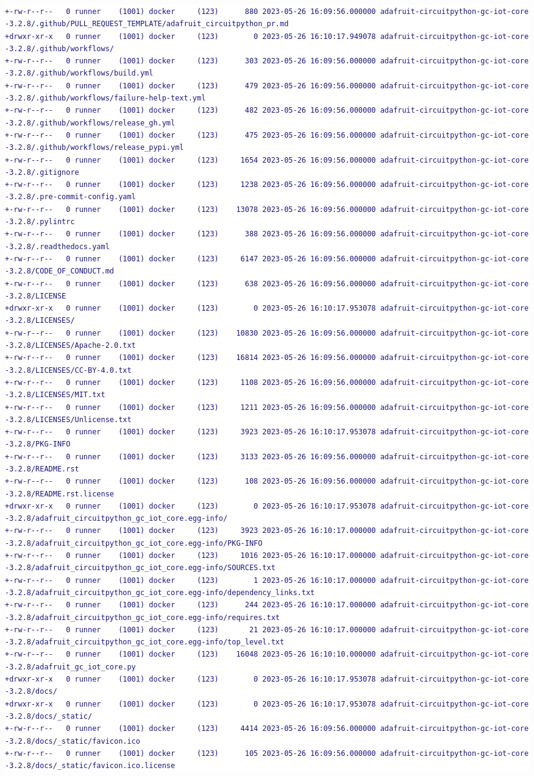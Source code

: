 ```diff
+-rw-r--r--   0 runner    (1001) docker     (123)      880 2023-05-26 16:09:56.000000 adafruit-circuitpython-gc-iot-core-3.2.8/.github/PULL_REQUEST_TEMPLATE/adafruit_circuitpython_pr.md
+drwxr-xr-x   0 runner    (1001) docker     (123)        0 2023-05-26 16:10:17.949078 adafruit-circuitpython-gc-iot-core-3.2.8/.github/workflows/
+-rw-r--r--   0 runner    (1001) docker     (123)      303 2023-05-26 16:09:56.000000 adafruit-circuitpython-gc-iot-core-3.2.8/.github/workflows/build.yml
+-rw-r--r--   0 runner    (1001) docker     (123)      479 2023-05-26 16:09:56.000000 adafruit-circuitpython-gc-iot-core-3.2.8/.github/workflows/failure-help-text.yml
+-rw-r--r--   0 runner    (1001) docker     (123)      482 2023-05-26 16:09:56.000000 adafruit-circuitpython-gc-iot-core-3.2.8/.github/workflows/release_gh.yml
+-rw-r--r--   0 runner    (1001) docker     (123)      475 2023-05-26 16:09:56.000000 adafruit-circuitpython-gc-iot-core-3.2.8/.github/workflows/release_pypi.yml
+-rw-r--r--   0 runner    (1001) docker     (123)     1654 2023-05-26 16:09:56.000000 adafruit-circuitpython-gc-iot-core-3.2.8/.gitignore
+-rw-r--r--   0 runner    (1001) docker     (123)     1238 2023-05-26 16:09:56.000000 adafruit-circuitpython-gc-iot-core-3.2.8/.pre-commit-config.yaml
+-rw-r--r--   0 runner    (1001) docker     (123)    13078 2023-05-26 16:09:56.000000 adafruit-circuitpython-gc-iot-core-3.2.8/.pylintrc
+-rw-r--r--   0 runner    (1001) docker     (123)      388 2023-05-26 16:09:56.000000 adafruit-circuitpython-gc-iot-core-3.2.8/.readthedocs.yaml
+-rw-r--r--   0 runner    (1001) docker     (123)     6147 2023-05-26 16:09:56.000000 adafruit-circuitpython-gc-iot-core-3.2.8/CODE_OF_CONDUCT.md
+-rw-r--r--   0 runner    (1001) docker     (123)      638 2023-05-26 16:09:56.000000 adafruit-circuitpython-gc-iot-core-3.2.8/LICENSE
+drwxr-xr-x   0 runner    (1001) docker     (123)        0 2023-05-26 16:10:17.953078 adafruit-circuitpython-gc-iot-core-3.2.8/LICENSES/
+-rw-r--r--   0 runner    (1001) docker     (123)    10830 2023-05-26 16:09:56.000000 adafruit-circuitpython-gc-iot-core-3.2.8/LICENSES/Apache-2.0.txt
+-rw-r--r--   0 runner    (1001) docker     (123)    16814 2023-05-26 16:09:56.000000 adafruit-circuitpython-gc-iot-core-3.2.8/LICENSES/CC-BY-4.0.txt
+-rw-r--r--   0 runner    (1001) docker     (123)     1108 2023-05-26 16:09:56.000000 adafruit-circuitpython-gc-iot-core-3.2.8/LICENSES/MIT.txt
+-rw-r--r--   0 runner    (1001) docker     (123)     1211 2023-05-26 16:09:56.000000 adafruit-circuitpython-gc-iot-core-3.2.8/LICENSES/Unlicense.txt
+-rw-r--r--   0 runner    (1001) docker     (123)     3923 2023-05-26 16:10:17.953078 adafruit-circuitpython-gc-iot-core-3.2.8/PKG-INFO
+-rw-r--r--   0 runner    (1001) docker     (123)     3133 2023-05-26 16:09:56.000000 adafruit-circuitpython-gc-iot-core-3.2.8/README.rst
+-rw-r--r--   0 runner    (1001) docker     (123)      108 2023-05-26 16:09:56.000000 adafruit-circuitpython-gc-iot-core-3.2.8/README.rst.license
+drwxr-xr-x   0 runner    (1001) docker     (123)        0 2023-05-26 16:10:17.953078 adafruit-circuitpython-gc-iot-core-3.2.8/adafruit_circuitpython_gc_iot_core.egg-info/
+-rw-r--r--   0 runner    (1001) docker     (123)     3923 2023-05-26 16:10:17.000000 adafruit-circuitpython-gc-iot-core-3.2.8/adafruit_circuitpython_gc_iot_core.egg-info/PKG-INFO
+-rw-r--r--   0 runner    (1001) docker     (123)     1016 2023-05-26 16:10:17.000000 adafruit-circuitpython-gc-iot-core-3.2.8/adafruit_circuitpython_gc_iot_core.egg-info/SOURCES.txt
+-rw-r--r--   0 runner    (1001) docker     (123)        1 2023-05-26 16:10:17.000000 adafruit-circuitpython-gc-iot-core-3.2.8/adafruit_circuitpython_gc_iot_core.egg-info/dependency_links.txt
+-rw-r--r--   0 runner    (1001) docker     (123)      244 2023-05-26 16:10:17.000000 adafruit-circuitpython-gc-iot-core-3.2.8/adafruit_circuitpython_gc_iot_core.egg-info/requires.txt
+-rw-r--r--   0 runner    (1001) docker     (123)       21 2023-05-26 16:10:17.000000 adafruit-circuitpython-gc-iot-core-3.2.8/adafruit_circuitpython_gc_iot_core.egg-info/top_level.txt
+-rw-r--r--   0 runner    (1001) docker     (123)    16048 2023-05-26 16:10:10.000000 adafruit-circuitpython-gc-iot-core-3.2.8/adafruit_gc_iot_core.py
+drwxr-xr-x   0 runner    (1001) docker     (123)        0 2023-05-26 16:10:17.953078 adafruit-circuitpython-gc-iot-core-3.2.8/docs/
+drwxr-xr-x   0 runner    (1001) docker     (123)        0 2023-05-26 16:10:17.953078 adafruit-circuitpython-gc-iot-core-3.2.8/docs/_static/
+-rw-r--r--   0 runner    (1001) docker     (123)     4414 2023-05-26 16:09:56.000000 adafruit-circuitpython-gc-iot-core-3.2.8/docs/_static/favicon.ico
+-rw-r--r--   0 runner    (1001) docker     (123)      105 2023-05-26 16:09:56.000000 adafruit-circuitpython-gc-iot-core-3.2.8/docs/_static/favicon.ico.license
```